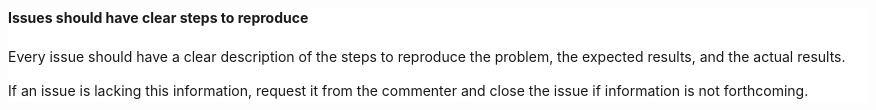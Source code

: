 #### Issues should have clear steps to reproduce

Every issue should have a clear description of the steps to reproduce the problem, the expected results, and the actual results.

If an issue is lacking this information, request it from the commenter and close the issue if information is not forthcoming.
